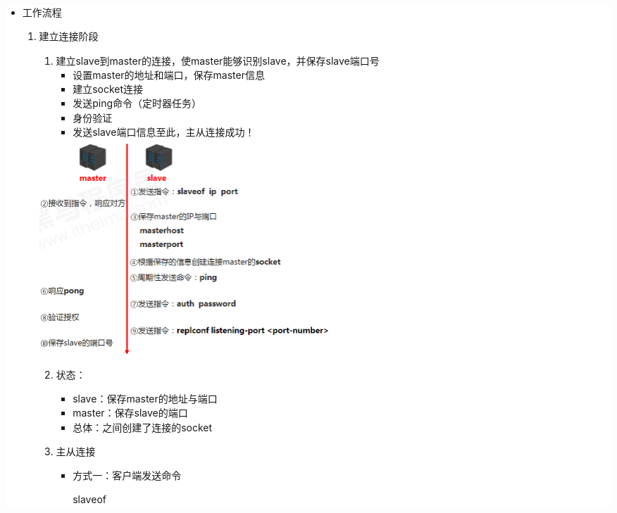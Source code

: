 * 工作流程

  1. 建立连接阶段

     1. 建立slave到master的连接，使master能够识别slave，并保存slave端口号
        * 设置master的地址和端口，保存master信息
        * 建立socket连接
        * 发送ping命令（定时器任务）
        * 身份验证
        * 发送slave端口信息至此，主从连接成功！

     <img src="..\笔记图片\建立连接阶段工作流程.png" alt="建立连接阶段工作流程" style="zoom: 50%;" />

     2. 状态：
        * slave：保存master的地址与端口
        * master：保存slave的端口
        * 总体：之间创建了连接的socket

     3. 主从连接

        * 方式一：客户端发送命令

          slaveof <masterip> <masterport>
